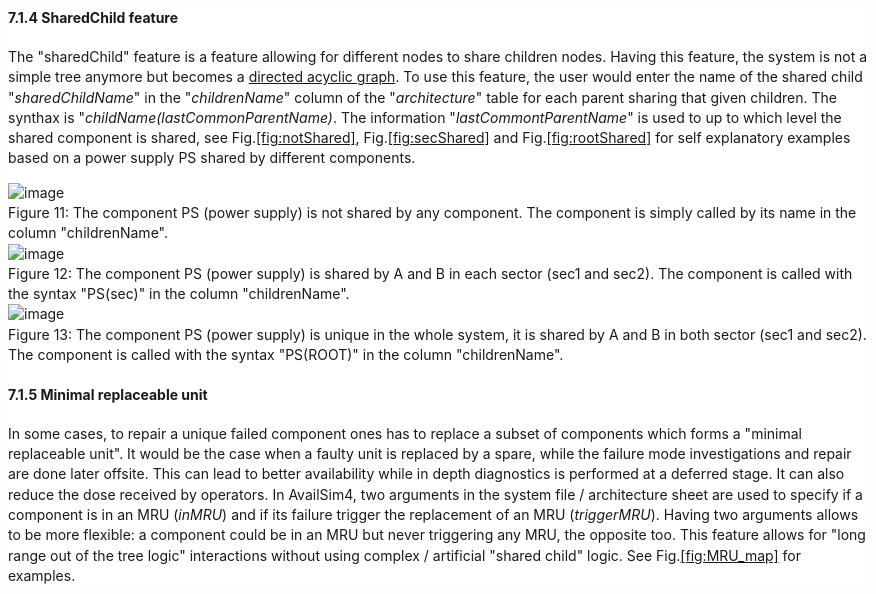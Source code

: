 #### 7.1.4 SharedChild feature

The "sharedChild" feature is a feature allowing for different nodes to
share children nodes. Having this feature, the system is not a simple
tree anymore but becomes a [directed acyclic
graph](https://en.wikipedia.org/wiki/Directed_acyclic_graph). To use
this feature, the user would enter the name of the shared child
"*sharedChildName*" in the "*childrenName*" column of the
"*architecture*" table for each parent sharing that given children. The
synthax is "*childName(lastCommonParentName)*. The information
"*lastCommontParentName*" is used to up to which level the shared
component is shared, see
Fig.<a href="#fig:notShared" data-reference-type="ref"
data-reference="fig:notShared">[fig:notShared]</a>,
Fig.<a href="#fig:secShared" data-reference-type="ref"
data-reference="fig:secShared">[fig:secShared]</a> and
Fig.<a href="#fig:rootShared" data-reference-type="ref"
data-reference="fig:rootShared">[fig:rootShared]</a> for self
explanatory examples based on a power supply PS shared by different
components.

<img src="./figures/notShared.png" alt="image" />
<figcaption>Figure 11: The component PS (power supply) is
not shared by any component. The component
is simply called by its name in the column "childrenName".
</figcaption>
<span id="fig:notShared" label="fig:notShared"></span>

<img src="./figures/secShared.png" alt="image" />
<figcaption>Figure 12: The component PS (power supply)
is shared by A and B in each sector (sec1 and
sec2). The component is called with the syntax
"PS(sec)" in the column "childrenName".</figcaption>
<span id="fig:secShared" label="fig:secShared"></span>

<img src="./figures/rootShared.png" alt="image" />
<figcaption>Figure 13: The component PS (power supply) is
unique in the whole system, it is shared by A and
B in both sector (sec1 and sec2). The component
is called with the syntax "PS(ROOT)" in the
column "childrenName".</figcaption>
<span id="fig:rootShared" label="fig:rootShared"></span>

#### 7.1.5 Minimal replaceable unit

In some cases, to repair a unique failed component ones has to replace a
subset of components which forms a "minimal replaceable unit". It would
be the case when a faulty unit is replaced by a spare, while the failure
mode investigations and repair are done later offsite. This can lead to
better availability while in depth diagnostics is performed at a
deferred stage. It can also reduce the dose received by operators.
In AvailSim4, two arguments in the system file / architecture sheet are
used to specify if a component is in an MRU (*inMRU*) and if its failure
trigger the replacement of an MRU (*triggerMRU*). Having two arguments
allows to be more flexible: a component could be in an MRU but never
triggering any MRU, the opposite too. This feature allows for "long
range out of the tree logic" interactions without using complex /
artificial "shared child" logic. See
Fig.<a href="#fig:MRU_map" data-reference-type="ref"
data-reference="fig:MRU_map">[fig:MRU_map]</a> for examples.
